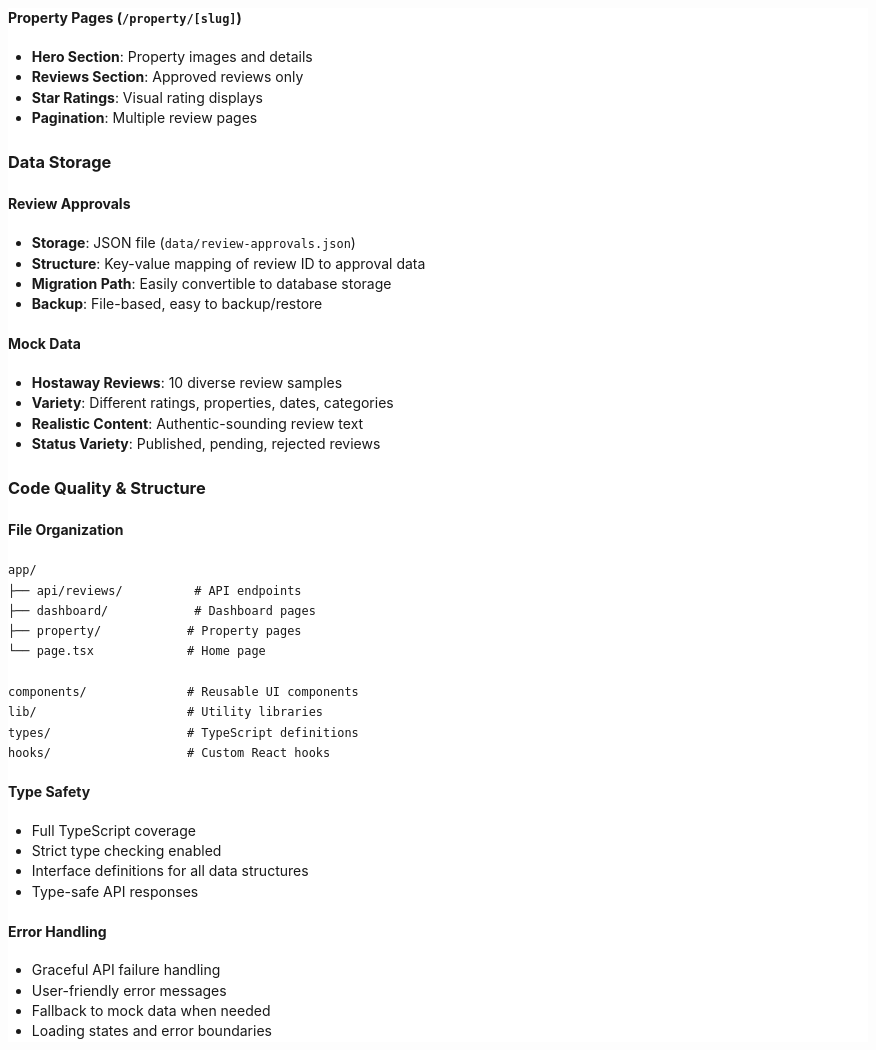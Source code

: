 #### Property Pages (`/property/[slug]`)

-   **Hero Section**: Property images and details
-   **Reviews Section**: Approved reviews only
-   **Star Ratings**: Visual rating displays
-   **Pagination**: Multiple review pages

### Data Storage

#### Review Approvals

-   **Storage**: JSON file (`data/review-approvals.json`)
-   **Structure**: Key-value mapping of review ID to approval data
-   **Migration Path**: Easily convertible to database storage
-   **Backup**: File-based, easy to backup/restore

#### Mock Data

-   **Hostaway Reviews**: 10 diverse review samples
-   **Variety**: Different ratings, properties, dates, categories
-   **Realistic Content**: Authentic-sounding review text
-   **Status Variety**: Published, pending, rejected reviews

### Code Quality & Structure

#### File Organization

```
app/
├── api/reviews/          # API endpoints
├── dashboard/            # Dashboard pages
├── property/            # Property pages
└── page.tsx             # Home page

components/              # Reusable UI components
lib/                     # Utility libraries
types/                   # TypeScript definitions
hooks/                   # Custom React hooks
```

#### Type Safety

-   Full TypeScript coverage
-   Strict type checking enabled
-   Interface definitions for all data structures
-   Type-safe API responses

#### Error Handling

-   Graceful API failure handling
-   User-friendly error messages
-   Fallback to mock data when needed
-   Loading states and error boundaries
